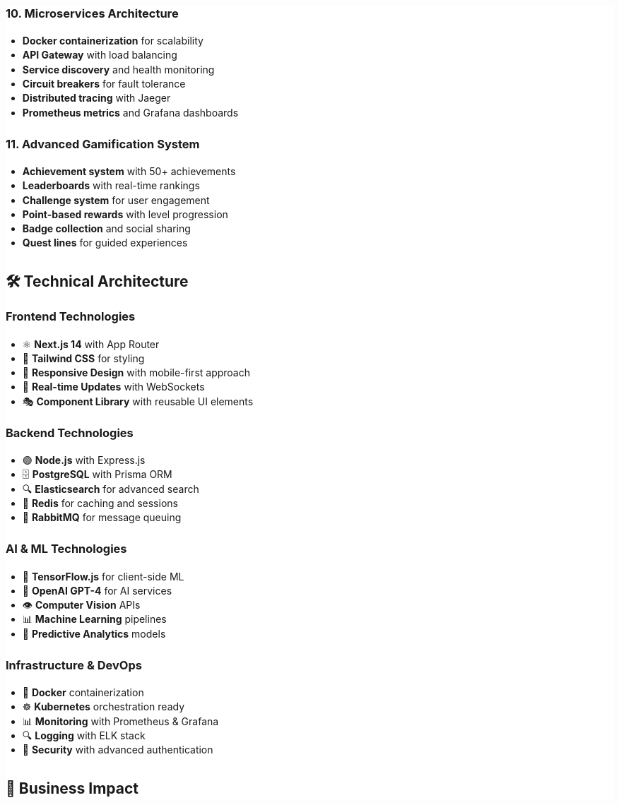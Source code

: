 ### 10. **Microservices Architecture**
- **Docker containerization** for scalability
- **API Gateway** with load balancing
- **Service discovery** and health monitoring
- **Circuit breakers** for fault tolerance
- **Distributed tracing** with Jaeger
- **Prometheus metrics** and Grafana dashboards

### 11. **Advanced Gamification System**
- **Achievement system** with 50+ achievements
- **Leaderboards** with real-time rankings
- **Challenge system** for user engagement
- **Point-based rewards** with level progression
- **Badge collection** and social sharing
- **Quest lines** for guided experiences

## 🛠️ **Technical Architecture**

### **Frontend Technologies**
- ⚛️ **Next.js 14** with App Router
- 🎨 **Tailwind CSS** for styling
- 📱 **Responsive Design** with mobile-first approach
- 🔄 **Real-time Updates** with WebSockets
- 🎭 **Component Library** with reusable UI elements

### **Backend Technologies**
- 🟢 **Node.js** with Express.js
- 🗄️ **PostgreSQL** with Prisma ORM
- 🔍 **Elasticsearch** for advanced search
- 📨 **Redis** for caching and sessions
- 🐰 **RabbitMQ** for message queuing

### **AI & ML Technologies**
- 🧠 **TensorFlow.js** for client-side ML
- 🤖 **OpenAI GPT-4** for AI services
- 👁️ **Computer Vision** APIs
- 📊 **Machine Learning** pipelines
- 🔮 **Predictive Analytics** models

### **Infrastructure & DevOps**
- 🐳 **Docker** containerization
- ☸️ **Kubernetes** orchestration ready
- 📊 **Monitoring** with Prometheus & Grafana
- 🔍 **Logging** with ELK stack
- 🔐 **Security** with advanced authentication

## 🎯 **Business Impact**
